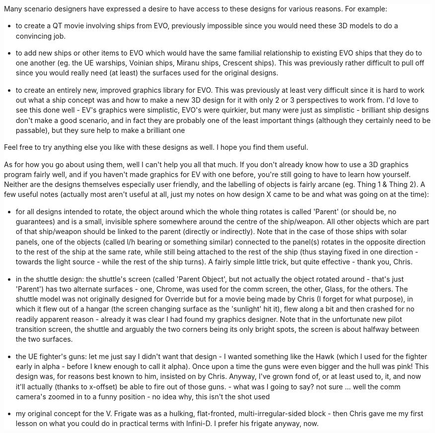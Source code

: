 Many scenario designers have expressed a desire to have access to these designs for various reasons. For example: 

- to create a QT movie involving ships from EVO, previously impossible since you would need these 3D models to do a convincing job. 
    
- to add new ships or other items to EVO which would have the same familial relationship to existing EVO ships that they do to one another (eg. the UE warships, Voinian ships, Miranu ships, Crescent ships). This was previously rather difficult to pull off since you would really need (at least) the surfaces used for the original designs. 

- to create an entirely new, improved graphics library for EVO. This was previously at least very difficult since it is hard to work out what a ship concept was and how to make a new 3D design for it with only 2 or 3 perspectives to work from. I'd love to see this done well - EV's graphics were simplistic, EVO's were quirkier, but many were just as simplistic - brilliant ship designs don't make a good scenario, and in fact they are probably one of the least important things (although they certainly need to be passable), but they sure help to make a brilliant one 

Feel free to try anything else you like with these designs as well. I hope you find them useful. 

As for how you go about using them, well I can't help you all that much. If you don't already know how to use a 3D graphics program fairly well, and if you haven't made graphics for EV with one before, you're still going to have to learn how yourself. Neither are the designs themselves especially user friendly, and the labelling of objects is fairly arcane (eg. Thing 1 & Thing 2). A few useful notes (actually most aren't useful at all, just my notes on how design X came to be and what was going on at the time):

- for all designs intended to rotate, the object around which the whole thing rotates is called 'Parent' (or should be, no guarantees) and is a small, invisible sphere somewhere around the centre of the ship/weapon. All other objects which are part of that ship/weapon should be linked to the parent (directly or indirectly). Note that in the case of those ships with solar panels, one of the objects (called l/h bearing or something similar) connected to the panel(s) rotates in the opposite direction to the rest of the ship at the same rate, while still being attached to the rest of the ship (thus staying fixed in one direction - towards the light source - while the rest of the ship turns). A fairly simple little trick, but quite effective - thank you, Chris.

- in the shuttle design: the shuttle's screen (called 'Parent Object', but not actually the object rotated around - that's just 'Parent') has two alternate surfaces - one, Chrome, was used for the comm screen, the other, Glass, for the others. The shuttle model was not originally designed for Override but for a movie being made by Chris (I forget for what purpose), in which it flew out of a hangar (the screen changing surface as the 'sunlight' hit it), flew along a bit and then crashed for no readily apparent reason - already it was clear I had found my graphics designer. Note that in the unfortunate new pilot transition screen, the shuttle and arguably the two corners being its only bright spots, the screen is about halfway between the two surfaces.

- the UE fighter's guns: let me just say I didn't want that design - I wanted something like the Hawk (which I used for the fighter early in alpha - before I knew enough to call it alpha). Once upon a time the guns were even bigger and the hull was pink! This design was, for reasons best known to him, insisted on by Chris. Anyway, I've grown fond of, or at least used to, it, and now it'll actually (thanks to x-offset) be able to fire out of those guns. - what was I going to say? not sure ... well the comm camera's zoomed in to a funny position - no idea why, this isn't the shot used <shrug>
  
- my original concept for the V. Frigate was as a hulking, flat-fronted, multi-irregular-sided block - then Chris gave me my first lesson on what you could do in practical terms with Infini-D. I prefer his frigate anyway, now.
  